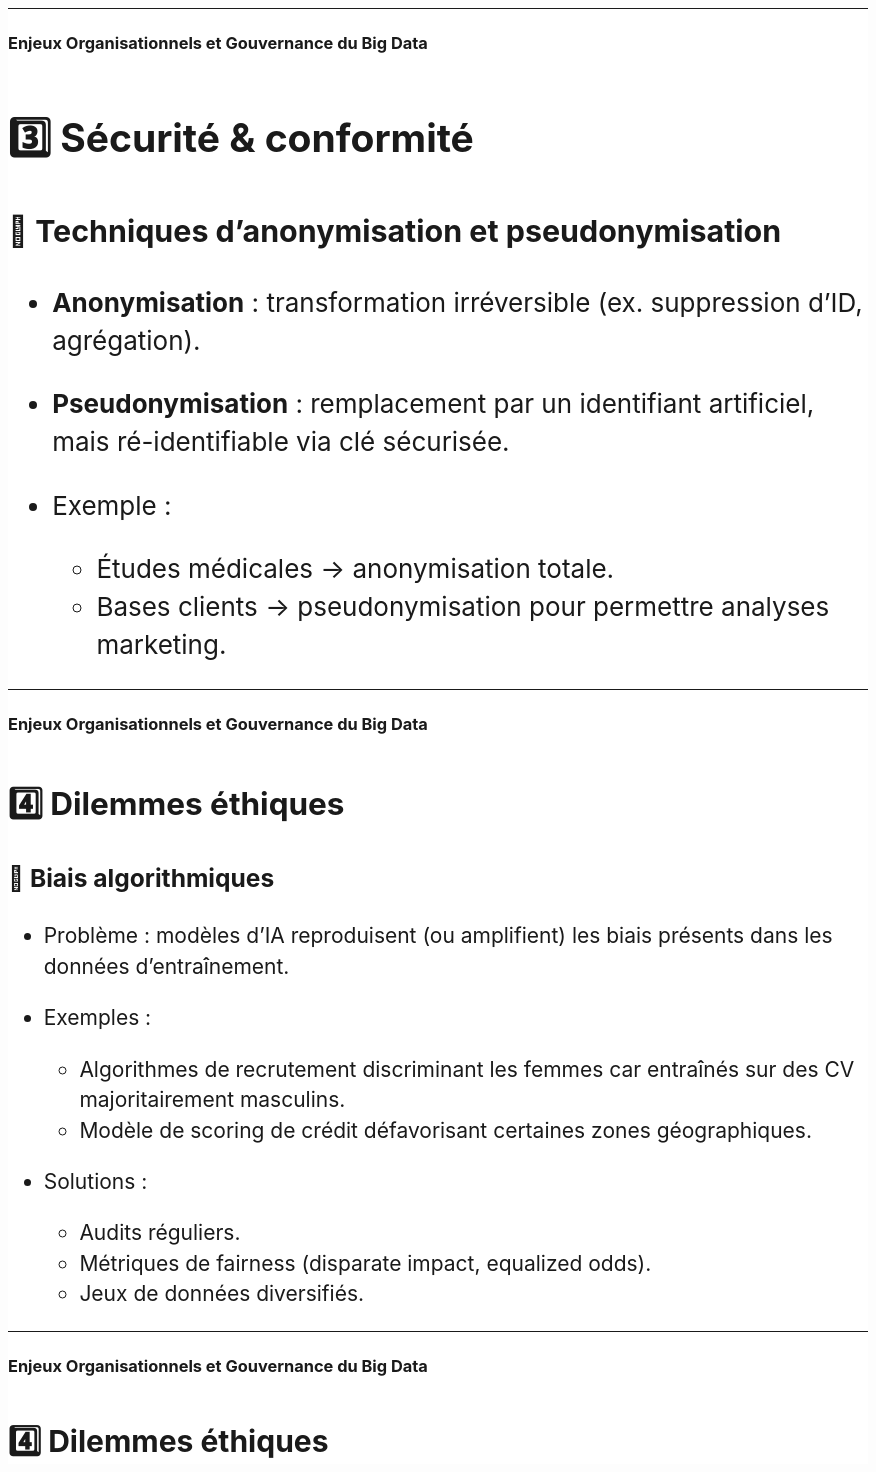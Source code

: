 </div>

---

###  Enjeux Organisationnels et Gouvernance du Big Data

<div style="font-size:26px">

## 3️⃣ Sécurité & conformité

### 🔹 Techniques d’anonymisation et pseudonymisation

* **Anonymisation** : transformation irréversible (ex. suppression d’ID, agrégation).
* **Pseudonymisation** : remplacement par un identifiant artificiel, mais ré-identifiable via clé sécurisée.
* Exemple :

  * Études médicales → anonymisation totale.
  * Bases clients → pseudonymisation pour permettre analyses marketing.

</div>

---

###  Enjeux Organisationnels et Gouvernance du Big Data

<div style="font-size:21px">

## 4️⃣ Dilemmes éthiques

### 🔹 Biais algorithmiques

* Problème : modèles d’IA reproduisent (ou amplifient) les biais présents dans les données d’entraînement.
* Exemples :

  * Algorithmes de recrutement discriminant les femmes car entraînés sur des CV majoritairement masculins.
  * Modèle de scoring de crédit défavorisant certaines zones géographiques.
* Solutions :

  * Audits réguliers.
  * Métriques de fairness (disparate impact, equalized odds).
  * Jeux de données diversifiés.

</div>

---

###  Enjeux Organisationnels et Gouvernance du Big Data

<div style="font-size:20px">

## 4️⃣ Dilemmes éthiques
